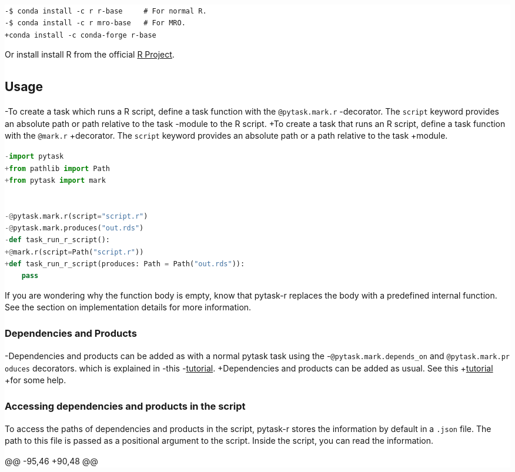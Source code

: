  ```console
-$ conda install -c r r-base     # For normal R.
-$ conda install -c r mro-base   # For MRO.
+conda install -c conda-forge r-base
 ```
 
 Or install install R from the official [R Project](https://www.r-project.org/).
 
 ## Usage
 
-To create a task which runs a R script, define a task function with the `@pytask.mark.r`
-decorator. The `script` keyword provides an absolute path or path relative to the task
-module to the R script.
+To create a task that runs an R script, define a task function with the `@mark.r`
+decorator. The `script` keyword provides an absolute path or a path relative to the task
+module.
 
 ```python
-import pytask
+from pathlib import Path
+from pytask import mark
 
 
-@pytask.mark.r(script="script.r")
-@pytask.mark.produces("out.rds")
-def task_run_r_script():
+@mark.r(script=Path("script.r"))
+def task_run_r_script(produces: Path = Path("out.rds")):
     pass
 ```
 
 If you are wondering why the function body is empty, know that pytask-r replaces the
 body with a predefined internal function. See the section on implementation details for
 more information.
 
 ### Dependencies and Products
 
-Dependencies and products can be added as with a normal pytask task using the
-`@pytask.mark.depends_on` and `@pytask.mark.produces` decorators. which is explained in
-this
-[tutorial](https://pytask-dev.readthedocs.io/en/stable/tutorials/defining_dependencies_products.html).
+Dependencies and products can be added as usual. See this
+[tutorial](https://pytask-dev.readthedocs.io/en/stable/tutorials/defining_dependencies_products.html)
+for some help.
 
 ### Accessing dependencies and products in the script
 
 To access the paths of dependencies and products in the script, pytask-r stores the
 information by default in a `.json` file. The path to this file is passed as a
 positional argument to the script. Inside the script, you can read the information.
 
@@ -95,46 +90,48 @@
 